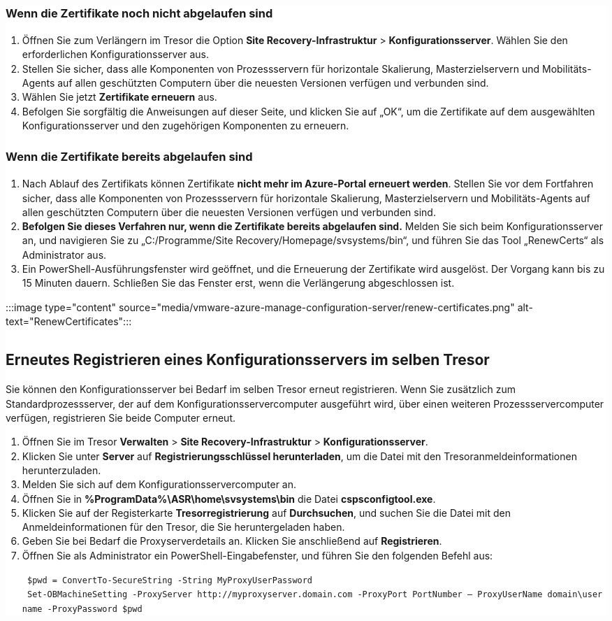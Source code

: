 ### <a name="if-certificates-are-yet-to-expire"></a>Wenn die Zertifikate noch nicht abgelaufen sind

1. Öffnen Sie zum Verlängern im Tresor die Option **Site Recovery-Infrastruktur** > **Konfigurationsserver**. Wählen Sie den erforderlichen Konfigurationsserver aus.
2. Stellen Sie sicher, dass alle Komponenten von Prozessservern für horizontale Skalierung, Masterzielservern und Mobilitäts-Agents auf allen geschützten Computern über die neuesten Versionen verfügen und verbunden sind.
3. Wählen Sie jetzt **Zertifikate erneuern** aus.
4. Befolgen Sie sorgfältig die Anweisungen auf dieser Seite, und klicken Sie auf „OK“, um die Zertifikate auf dem ausgewählten Konfigurationsserver und den zugehörigen Komponenten zu erneuern.

### <a name="if-certificates-have-already-expired"></a>Wenn die Zertifikate bereits abgelaufen sind

1. Nach Ablauf des Zertifikats können Zertifikate **nicht mehr im Azure-Portal erneuert werden**. Stellen Sie vor dem Fortfahren sicher, dass alle Komponenten von Prozessservern für horizontale Skalierung, Masterzielservern und Mobilitäts-Agents auf allen geschützten Computern über die neuesten Versionen verfügen und verbunden sind.
2. **Befolgen Sie dieses Verfahren nur, wenn die Zertifikate bereits abgelaufen sind.** Melden Sie sich beim Konfigurationsserver an, und navigieren Sie zu „C:/Programme/Site Recovery/Homepage/svsystems/bin“, und führen Sie das Tool „RenewCerts“ als Administrator aus.
3. Ein PowerShell-Ausführungsfenster wird geöffnet, und die Erneuerung der Zertifikate wird ausgelöst. Der Vorgang kann bis zu 15 Minuten dauern. Schließen Sie das Fenster erst, wenn die Verlängerung abgeschlossen ist.

:::image type="content" source="media/vmware-azure-manage-configuration-server/renew-certificates.png" alt-text="RenewCertificates":::

## <a name="reregister-a-configuration-server-in-the-same-vault"></a>Erneutes Registrieren eines Konfigurationsservers im selben Tresor

Sie können den Konfigurationsserver bei Bedarf im selben Tresor erneut registrieren. Wenn Sie zusätzlich zum Standardprozessserver, der auf dem Konfigurationsservercomputer ausgeführt wird, über einen weiteren Prozessservercomputer verfügen, registrieren Sie beide Computer erneut.


1. Öffnen Sie im Tresor **Verwalten** > **Site Recovery-Infrastruktur** > **Konfigurationsserver**.
2. Klicken Sie unter **Server** auf **Registrierungsschlüssel herunterladen**, um die Datei mit den Tresoranmeldeinformationen herunterzuladen.
3. Melden Sie sich auf dem Konfigurationsservercomputer an.
4. Öffnen Sie in **%ProgramData%\ASR\home\svsystems\bin** die Datei **cspsconfigtool.exe**.
5. Klicken Sie auf der Registerkarte **Tresorregistrierung** auf **Durchsuchen**, und suchen Sie die Datei mit den Anmeldeinformationen für den Tresor, die Sie heruntergeladen haben.
6. Geben Sie bei Bedarf die Proxyserverdetails an. Klicken Sie anschließend auf **Registrieren**.
7. Öffnen Sie als Administrator ein PowerShell-Eingabefenster, und führen Sie den folgenden Befehl aus:
   ```
    $pwd = ConvertTo-SecureString -String MyProxyUserPassword
    Set-OBMachineSetting -ProxyServer http://myproxyserver.domain.com -ProxyPort PortNumber – ProxyUserName domain\username -ProxyPassword $pwd
   ```
